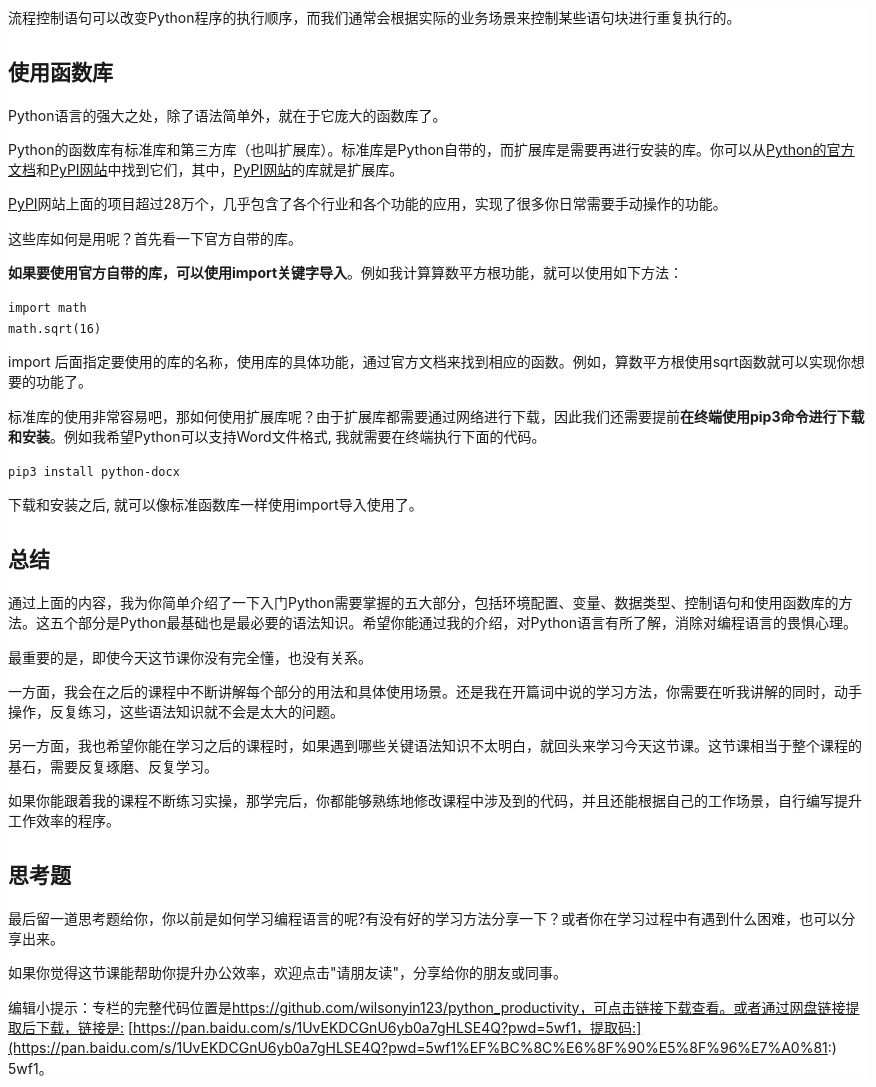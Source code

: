 ```java
```

流程控制语句可以改变Python程序的执行顺序，而我们通常会根据实际的业务场景来控制某些语句块进行重复执行的。

## 使用函数库

Python语言的强大之处，除了语法简单外，就在于它庞大的函数库了。

Python的函数库有标准库和第三方库（也叫扩展库）。标准库是Python自带的，而扩展库是需要再进行安装的库。你可以从[Python的官方文档](https://docs.python.org/zh-cn/3.9/library/index.html)和[PyPI网站](https://pypi.org/search/)中找到它们，其中，[PyPI网站](https://pypi.org/search/)的库就是扩展库。

[PyPI](https://pypi.org/)网站上面的项目超过28万个，几乎包含了各个行业和各个功能的应用，实现了很多你日常需要手动操作的功能。

这些库如何是用呢？首先看一下官方自带的库。

**如果要使用官方自带的库，可以使用import关键字导入**。例如我计算算数平方根功能，就可以使用如下方法：

```hljs language-lua
import math
math.sqrt(16)
```

import 后面指定要使用的库的名称，使用库的具体功能，通过官方文档来找到相应的函数。例如，算数平方根使用sqrt函数就可以实现你想要的功能了。

标准库的使用非常容易吧，那如何使用扩展库呢？由于扩展库都需要通过网络进行下载，因此我们还需要提前**在终端使用pip3命令进行下载和安装**。例如我希望Python可以支持Word文件格式, 我就需要在终端执行下面的代码。

```hljs language-undefined
pip3 install python-docx 
```

下载和安装之后, 就可以像标准函数库一样使用import导入使用了。

## 总结

通过上面的内容，我为你简单介绍了一下入门Python需要掌握的五大部分，包括环境配置、变量、数据类型、控制语句和使用函数库的方法。这五个部分是Python最基础也是最必要的语法知识。希望你能通过我的介绍，对Python语言有所了解，消除对编程语言的畏惧心理。

最重要的是，即使今天这节课你没有完全懂，也没有关系。

一方面，我会在之后的课程中不断讲解每个部分的用法和具体使用场景。还是我在开篇词中说的学习方法，你需要在听我讲解的同时，动手操作，反复练习，这些语法知识就不会是太大的问题。

另一方面，我也希望你能在学习之后的课程时，如果遇到哪些关键语法知识不太明白，就回头来学习今天这节课。这节课相当于整个课程的基石，需要反复琢磨、反复学习。

如果你能跟着我的课程不断练习实操，那学完后，你都能够熟练地修改课程中涉及到的代码，并且还能根据自己的工作场景，自行编写提升工作效率的程序。

## 思考题

最后留一道思考题给你，你以前是如何学习编程语言的呢?有没有好的学习方法分享一下？或者你在学习过程中有遇到什么困难，也可以分享出来。

如果你觉得这节课能帮助你提升办公效率，欢迎点击"请朋友读"，分享给你的朋友或同事。

编辑小提示：专栏的完整代码位置是<https://github.com/wilsonyin123/python_productivity，可点击链接下载查看。或者通过网盘链接提取后下载，链接是:> [https://pan.baidu.com/s/1UvEKDCGnU6yb0a7gHLSE4Q?pwd=5wf1，提取码:](https://pan.baidu.com/s/1UvEKDCGnU6yb0a7gHLSE4Q?pwd=5wf1%EF%BC%8C%E6%8F%90%E5%8F%96%E7%A0%81:) 5wf1。  
